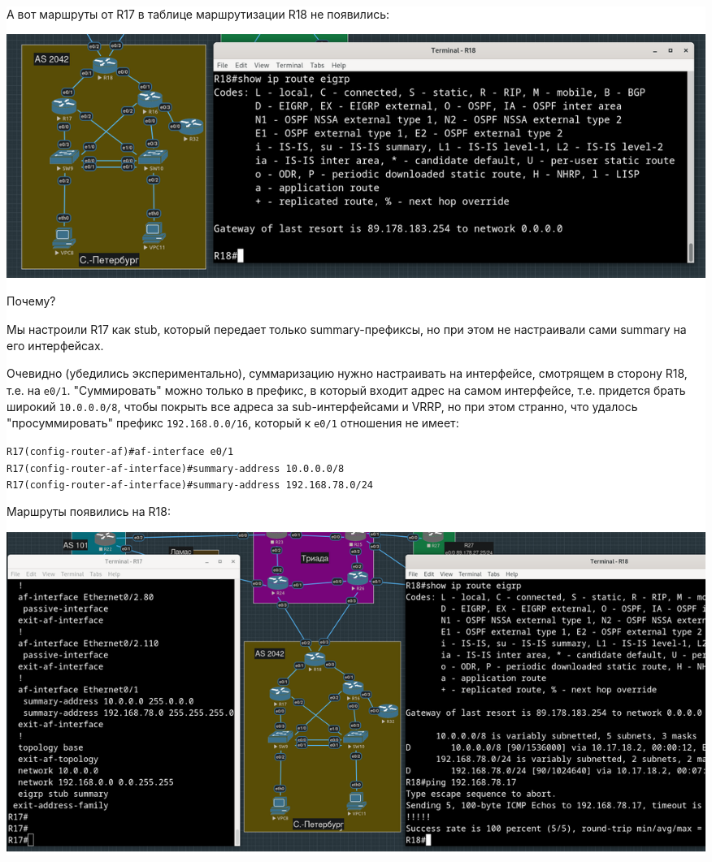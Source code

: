 А вот маршруты от R17 в таблице маршрутизации R18 не появились:

![step3c](./images/step3c.png)

Почему?

Мы настроили R17 как stub, который передает только summary-префиксы, но при этом не настраивали сами summary на его интерфейсах.

Очевидно (убедились экспериментально), суммаризацию нужно настраивать на интерфейсе, смотрящем в сторону R18, т.е. на `e0/1`. "Суммировать" можно только в префикс, в который входит адрес на самом интерфейсе, т.е. придется брать широкий `10.0.0.0/8`, чтобы покрыть все адреса за sub-интерфейсами и VRRP, но при этом странно, что удалось "просуммировать" префикс `192.168.0.0/16`, который к `e0/1` отношения не имеет:

```
R17(config-router-af)#af-interface e0/1         
R17(config-router-af-interface)#summary-address 10.0.0.0/8
R17(config-router-af-interface)#summary-address 192.168.78.0/24
```

Маршруты появились на R18:

![step3d](./images/step3d.png)
